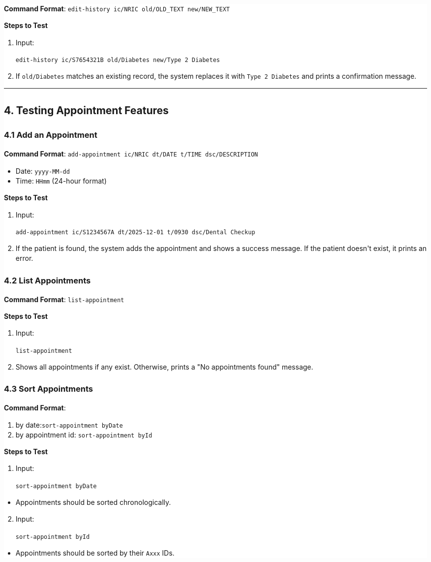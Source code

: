 **Command Format**: `edit-history ic/NRIC old/OLD_TEXT new/NEW_TEXT`

**Steps to Test**
1. Input:
   ```
   edit-history ic/S7654321B old/Diabetes new/Type 2 Diabetes
   ```
2. If `old/Diabetes` matches an existing record, the system replaces it with `Type 2 Diabetes` and prints a confirmation message.

---

## 4. Testing Appointment Features

### 4.1 Add an Appointment

**Command Format**: `add-appointment ic/NRIC dt/DATE t/TIME dsc/DESCRIPTION`

- Date: `yyyy-MM-dd`
- Time: `HHmm` (24-hour format)

**Steps to Test**
1. Input:
   ```
   add-appointment ic/S1234567A dt/2025-12-01 t/0930 dsc/Dental Checkup
   ```
2. If the patient is found, the system adds the appointment and shows a success message. If the patient doesn't exist, it prints an error.


### 4.2 List Appointments

**Command Format**: `list-appointment`

**Steps to Test**
1. Input:
   ```
   list-appointment
   ```

2. Shows all appointments if any exist. Otherwise, prints a "No appointments found" message.


### 4.3 Sort Appointments

**Command Format**:
1. by date:`sort-appointment byDate`
2. by appointment id: `sort-appointment byId`

**Steps to Test**
1. Input:
   ```
   sort-appointment byDate
   ```
- Appointments should be sorted chronologically.

2. Input:
   ```
   sort-appointment byId
   ```
- Appointments should be sorted by their `Axxx` IDs.
